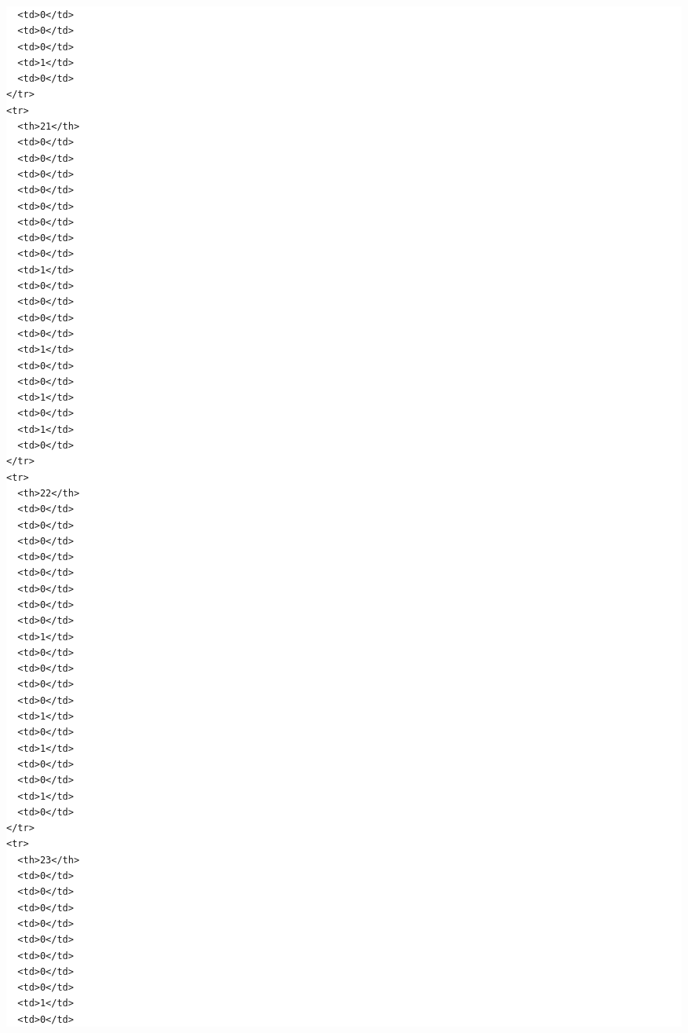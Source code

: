       <td>0</td>
      <td>0</td>
      <td>0</td>
      <td>1</td>
      <td>0</td>
    </tr>
    <tr>
      <th>21</th>
      <td>0</td>
      <td>0</td>
      <td>0</td>
      <td>0</td>
      <td>0</td>
      <td>0</td>
      <td>0</td>
      <td>0</td>
      <td>1</td>
      <td>0</td>
      <td>0</td>
      <td>0</td>
      <td>0</td>
      <td>1</td>
      <td>0</td>
      <td>0</td>
      <td>1</td>
      <td>0</td>
      <td>1</td>
      <td>0</td>
    </tr>
    <tr>
      <th>22</th>
      <td>0</td>
      <td>0</td>
      <td>0</td>
      <td>0</td>
      <td>0</td>
      <td>0</td>
      <td>0</td>
      <td>0</td>
      <td>1</td>
      <td>0</td>
      <td>0</td>
      <td>0</td>
      <td>0</td>
      <td>1</td>
      <td>0</td>
      <td>1</td>
      <td>0</td>
      <td>0</td>
      <td>1</td>
      <td>0</td>
    </tr>
    <tr>
      <th>23</th>
      <td>0</td>
      <td>0</td>
      <td>0</td>
      <td>0</td>
      <td>0</td>
      <td>0</td>
      <td>0</td>
      <td>0</td>
      <td>1</td>
      <td>0</td>